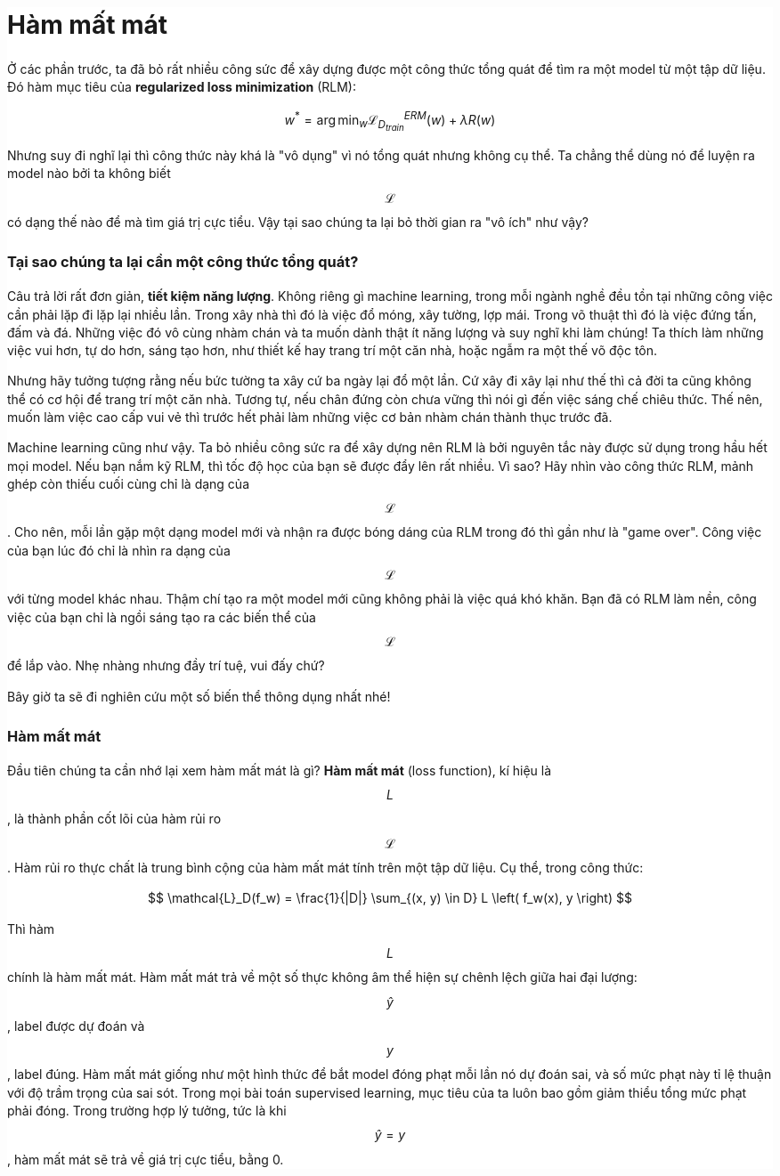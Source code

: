# Hàm mất mát

Ở các phần trước, ta đã bỏ rất nhiều công sức để xây dựng được một công thức tổng quát để tìm ra một model từ một tập dữ liệu. Đó hàm mục tiêu của **regularized loss minimization** (RLM):



$$
 w^* = \arg\min_{w} \mathcal{L}_{D_{train}}^{ERM}(w) + \lambda R(w) 
$$



Nhưng suy đi nghĩ lại thì công thức này khá là "vô dụng" vì nó tổng quát nhưng không cụ thể. Ta chẳng thể dùng nó để luyện ra model nào bởi ta không biết $$\mathcal{L}$$ có dạng thế nào để mà tìm giá trị cực tiểu. Vậy tại sao chúng ta lại bỏ thời gian ra "vô ích" như vậy? 

### Tại sao chúng ta lại cần một công thức tổng quát?

Câu trả lời rất đơn giản, **tiết kiệm năng lượng**. Không riêng gì machine learning, trong mỗi ngành nghề đều tồn tại những công việc cần phải lặp đi lặp lại nhiều lần. Trong xây nhà thì đó là việc đổ móng, xây tường, lợp mái. Trong võ thuật thì đó là việc đứng tấn, đấm và đá. Những việc đó vô cùng nhàm chán và ta muốn dành thật ít năng lượng và suy nghĩ khi làm chúng! Ta thích làm những việc vui hơn, tự do hơn, sáng tạo hơn, như thiết kế hay trang trí một căn nhà, hoặc ngẫm ra một thế võ độc tôn.

Nhưng hãy tưởng tượng rằng nếu bức tường ta xây cứ ba ngày lại đổ một lần. Cứ xây đi xây lại như thế thì cả đời ta cũng không thể có cơ hội để trang trí một căn nhà. Tương tự, nếu chân đứng còn chưa vững thì nói gì đến việc sáng chế chiêu thức. Thế nên, muốn làm việc cao cấp vui vẻ thì trước hết phải làm những việc cơ bản nhàm chán thành thục trước đã.

Machine learning cũng như vậy. Ta bỏ nhiều công sức ra để xây dựng nên RLM là bởi nguyên tắc này được sử dụng trong hầu hết mọi model. Nếu bạn nắm kỹ RLM, thì tốc độ học của bạn sẽ được đẩy lên rất nhiều. Vì sao? Hãy nhìn vào công thức RLM, mảnh ghép còn thiếu cuối cùng chỉ là dạng của $$\mathcal{L}$$. Cho nên, mỗi lần gặp một dạng model mới và nhận ra được bóng dáng của RLM trong đó thì gần như là "game over". Công việc của bạn lúc đó chỉ là nhìn ra dạng của $$\mathcal{L}$$ với từng model khác nhau. Thậm chí tạo ra một model mới cũng không phải là việc quá khó khăn. Bạn đã có RLM làm nền, công việc của bạn chỉ là ngồi sáng tạo ra các biến thể của $$\mathcal{L}$$ để lắp vào. Nhẹ nhàng nhưng đầy trí tuệ, vui đấy chứ?

Bây giờ ta sẽ đi nghiên cứu một số biến thể thông dụng nhất nhé!

### Hàm mất mát

Đầu tiên chúng ta cần nhớ lại xem hàm mất mát là gì? **Hàm mất mát** (loss function), kí hiệu là $$L$$, là thành phần cốt lõi của hàm rủi ro $$\mathcal{L}$$. Hàm rủi ro thực chất là trung bình cộng của hàm mất mát tính trên một tập dữ liệu. Cụ thể, trong công thức:



$$
 \mathcal{L}_D(f_w) = \frac{1}{|D|} \sum_{(x, y) \in D} L \left( f_w(x), y \right) 
$$



Thì hàm $$L$$ chính là hàm mất mát. Hàm mất mát trả về một số thực không âm thể hiện sự chênh lệch giữa hai đại lượng: $$\hat{y}$$, label được dự đoán và $$y$$, label đúng. Hàm mất mát giống như một hình thức để bắt model đóng phạt mỗi lần nó dự đoán sai, và số mức phạt này tỉ lệ thuận với độ trầm trọng của sai sót. Trong mọi bài toán supervised learning, mục tiêu của ta luôn bao gồm giảm thiểu tổng mức phạt phải đóng. Trong trường hợp lý tưởng, tức là khi $$\hat{y} = y$$, hàm mất mát sẽ trả về giá trị cực tiểu, bằng 0.
